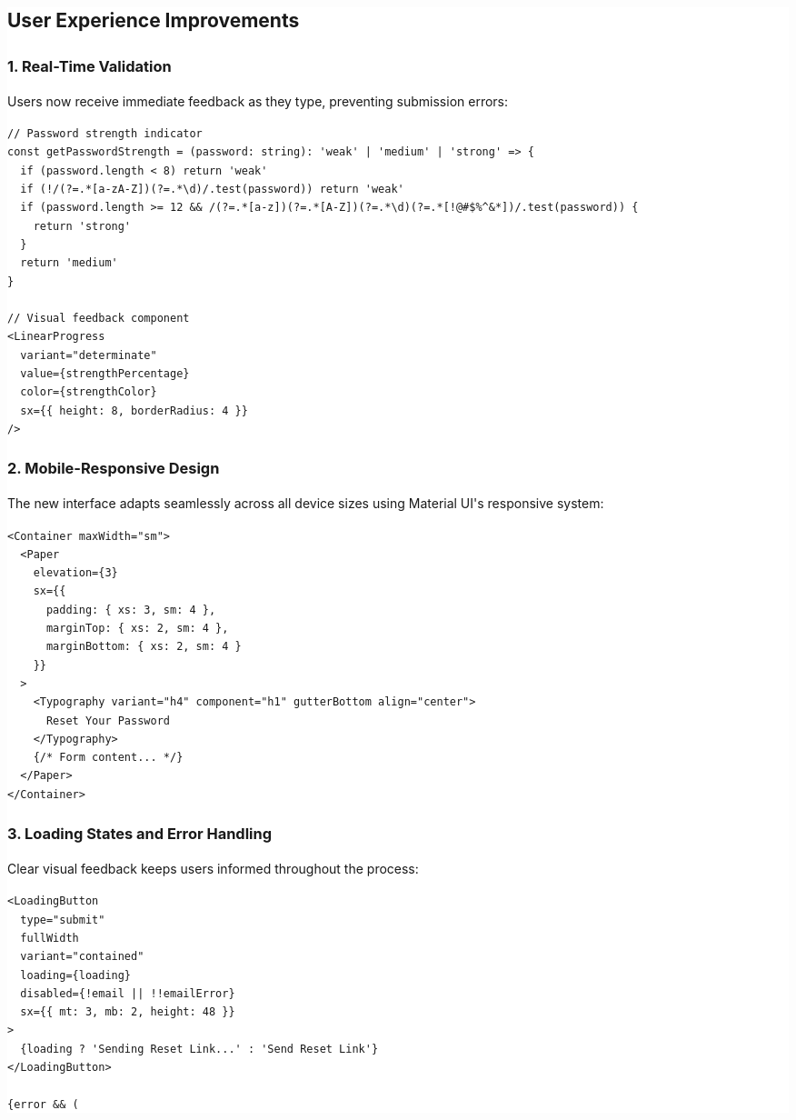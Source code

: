 ## User Experience Improvements

### 1. Real-Time Validation

Users now receive immediate feedback as they type, preventing submission errors:

```tsx
// Password strength indicator
const getPasswordStrength = (password: string): 'weak' | 'medium' | 'strong' => {
  if (password.length < 8) return 'weak'
  if (!/(?=.*[a-zA-Z])(?=.*\d)/.test(password)) return 'weak'  
  if (password.length >= 12 && /(?=.*[a-z])(?=.*[A-Z])(?=.*\d)(?=.*[!@#$%^&*])/.test(password)) {
    return 'strong'
  }
  return 'medium'
}

// Visual feedback component
<LinearProgress 
  variant="determinate" 
  value={strengthPercentage} 
  color={strengthColor}
  sx={{ height: 8, borderRadius: 4 }}
/>
```

### 2. Mobile-Responsive Design

The new interface adapts seamlessly across all device sizes using Material UI's responsive system:

```tsx
<Container maxWidth="sm">
  <Paper 
    elevation={3}
    sx={{
      padding: { xs: 3, sm: 4 },
      marginTop: { xs: 2, sm: 4 },
      marginBottom: { xs: 2, sm: 4 }
    }}
  >
    <Typography variant="h4" component="h1" gutterBottom align="center">
      Reset Your Password
    </Typography>
    {/* Form content... */}
  </Paper>
</Container>
```

### 3. Loading States and Error Handling

Clear visual feedback keeps users informed throughout the process:

```tsx
<LoadingButton
  type="submit"
  fullWidth
  variant="contained"
  loading={loading}
  disabled={!email || !!emailError}
  sx={{ mt: 3, mb: 2, height: 48 }}
>
  {loading ? 'Sending Reset Link...' : 'Send Reset Link'}
</LoadingButton>

{error && (
```